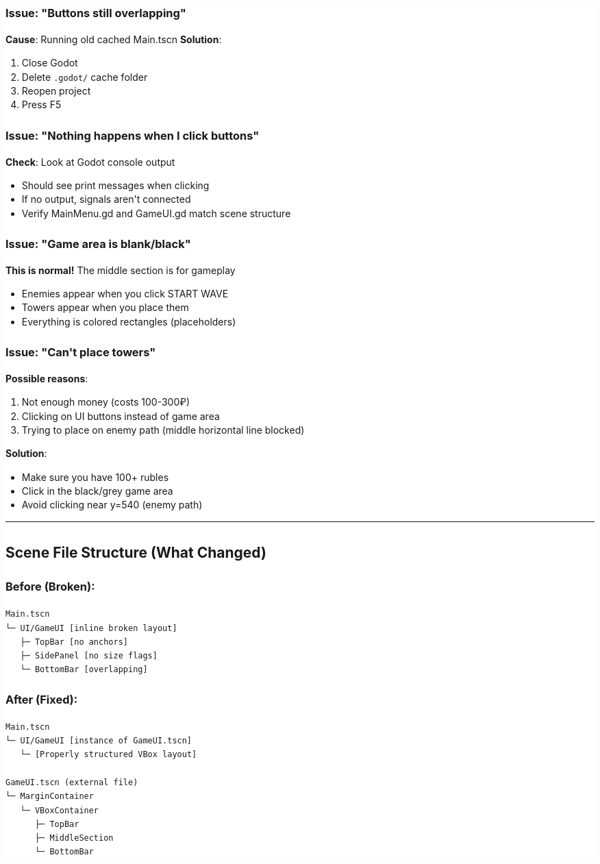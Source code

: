 ### Issue: "Buttons still overlapping"
**Cause**: Running old cached Main.tscn
**Solution**:
1. Close Godot
2. Delete `.godot/` cache folder
3. Reopen project
4. Press F5

### Issue: "Nothing happens when I click buttons"
**Check**: Look at Godot console output
- Should see print messages when clicking
- If no output, signals aren't connected
- Verify MainMenu.gd and GameUI.gd match scene structure

### Issue: "Game area is blank/black"
**This is normal!** The middle section is for gameplay
- Enemies appear when you click START WAVE
- Towers appear when you place them
- Everything is colored rectangles (placeholders)

### Issue: "Can't place towers"
**Possible reasons**:
1. Not enough money (costs 100-300₽)
2. Clicking on UI buttons instead of game area
3. Trying to place on enemy path (middle horizontal line blocked)

**Solution**:
- Make sure you have 100+ rubles
- Click in the black/grey game area
- Avoid clicking near y=540 (enemy path)

---

## Scene File Structure (What Changed)

### Before (Broken):
```
Main.tscn
└─ UI/GameUI [inline broken layout]
   ├─ TopBar [no anchors]
   ├─ SidePanel [no size flags]
   └─ BottomBar [overlapping]
```

### After (Fixed):
```
Main.tscn
└─ UI/GameUI [instance of GameUI.tscn]
   └─ [Properly structured VBox layout]

GameUI.tscn (external file)
└─ MarginContainer
   └─ VBoxContainer
      ├─ TopBar
      ├─ MiddleSection
      └─ BottomBar
```
